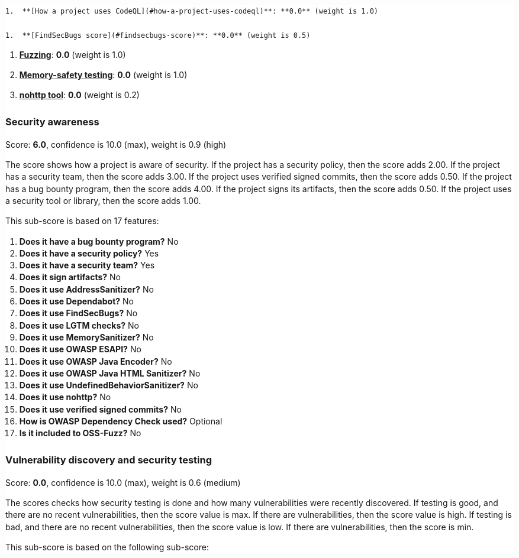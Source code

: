     1.  **[How a project uses CodeQL](#how-a-project-uses-codeql)**: **0.0** (weight is 1.0)
        
    1.  **[FindSecBugs score](#findsecbugs-score)**: **0.0** (weight is 0.5)
        
1.  **[Fuzzing](#fuzzing)**: **0.0** (weight is 1.0)
    
1.  **[Memory-safety testing](#memory-safety-testing)**: **0.0** (weight is 1.0)
    
1.  **[nohttp tool](#nohttp-tool)**: **0.0** (weight is 0.2)
    


### Security awareness

Score: **6.0**, confidence is 10.0 (max), weight is 0.9 (high)

The score shows how a project is aware of security. If the project has a security policy, then the score adds 2.00. If the project has a security team, then the score adds 3.00. If the project uses verified signed commits, then the score adds 0.50. If the project has a bug bounty program, then the score adds 4.00. If the project signs its artifacts, then the score adds 0.50. If the project uses a security tool or library, then the score adds 1.00.



This sub-score is based on 17 features:



1.  **Does it have a bug bounty program?** No
1.  **Does it have a security policy?** Yes
1.  **Does it have a security team?** Yes
1.  **Does it sign artifacts?** No
1.  **Does it use AddressSanitizer?** No
1.  **Does it use Dependabot?** No
1.  **Does it use FindSecBugs?** No
1.  **Does it use LGTM checks?** No
1.  **Does it use MemorySanitizer?** No
1.  **Does it use OWASP ESAPI?** No
1.  **Does it use OWASP Java Encoder?** No
1.  **Does it use OWASP Java HTML Sanitizer?** No
1.  **Does it use UndefinedBehaviorSanitizer?** No
1.  **Does it use nohttp?** No
1.  **Does it use verified signed commits?** No
1.  **How is OWASP Dependency Check used?** Optional
1.  **Is it included to OSS-Fuzz?** No


### Vulnerability discovery and security testing

Score: **0.0**, confidence is 10.0 (max), weight is 0.6 (medium)

The scores checks how security testing is done and how many vulnerabilities were recently discovered. If testing is good, and there are no recent vulnerabilities, then the score value is max. If there are vulnerabilities, then the score value is high. If testing is bad, and there are no recent vulnerabilities, then the score value is low. If there are vulnerabilities, then the score is min.



This sub-score is based on the following sub-score:
